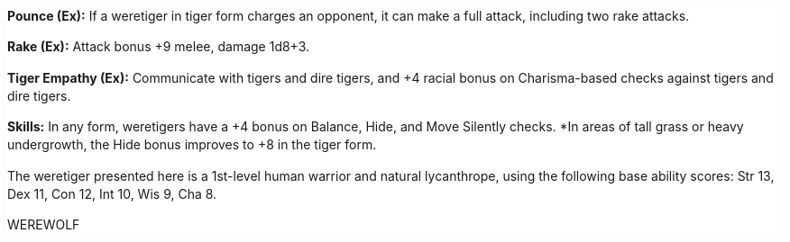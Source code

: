**Pounce (Ex):** If a weretiger in tiger form charges an opponent, it can make a full attack, including two rake attacks.

**Rake (Ex):** Attack bonus +9 melee, damage 1d8+3.

**Tiger Empathy (Ex):** Communicate with tigers and dire tigers, and +4 racial bonus on Charisma-based checks against tigers and dire tigers.

**Skills:** In any form, weretigers have a +4 bonus on Balance, Hide, and Move Silently checks. *In areas of tall grass or heavy undergrowth, the Hide bonus improves to +8 in the tiger form.

The weretiger presented here is a 1st-level human warrior and natural lycanthrope, using the following base ability scores: Str 13, Dex 11, Con 12, Int 10, Wis 9, Cha 8.





WEREWOLF
































































